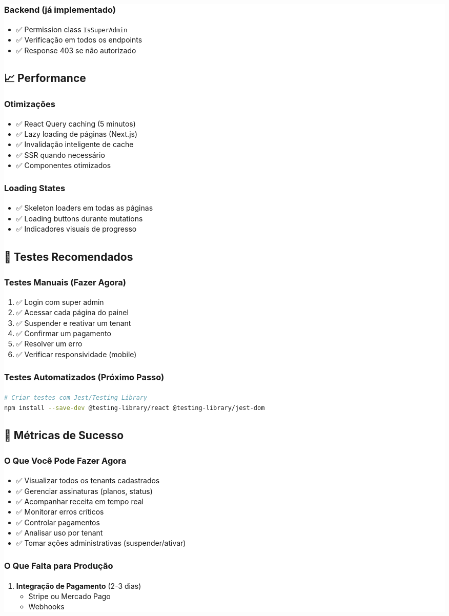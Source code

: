 ### Backend (já implementado)
- ✅ Permission class `IsSuperAdmin`
- ✅ Verificação em todos os endpoints
- ✅ Response 403 se não autorizado

## 📈 Performance

### Otimizações
- ✅ React Query caching (5 minutos)
- ✅ Lazy loading de páginas (Next.js)
- ✅ Invalidação inteligente de cache
- ✅ SSR quando necessário
- ✅ Componentes otimizados

### Loading States
- ✅ Skeleton loaders em todas as páginas
- ✅ Loading buttons durante mutations
- ✅ Indicadores visuais de progresso

## 🧪 Testes Recomendados

### Testes Manuais (Fazer Agora)
1. ✅ Login com super admin
2. ✅ Acessar cada página do painel
3. ✅ Suspender e reativar um tenant
4. ✅ Confirmar um pagamento
5. ✅ Resolver um erro
6. ✅ Verificar responsividade (mobile)

### Testes Automatizados (Próximo Passo)
```bash
# Criar testes com Jest/Testing Library
npm install --save-dev @testing-library/react @testing-library/jest-dom
```

## 🎯 Métricas de Sucesso

### O Que Você Pode Fazer Agora
- ✅ Visualizar todos os tenants cadastrados
- ✅ Gerenciar assinaturas (planos, status)
- ✅ Acompanhar receita em tempo real
- ✅ Monitorar erros críticos
- ✅ Controlar pagamentos
- ✅ Analisar uso por tenant
- ✅ Tomar ações administrativas (suspender/ativar)

### O Que Falta para Produção
1. **Integração de Pagamento** (2-3 dias)
   - Stripe ou Mercado Pago
   - Webhooks
   